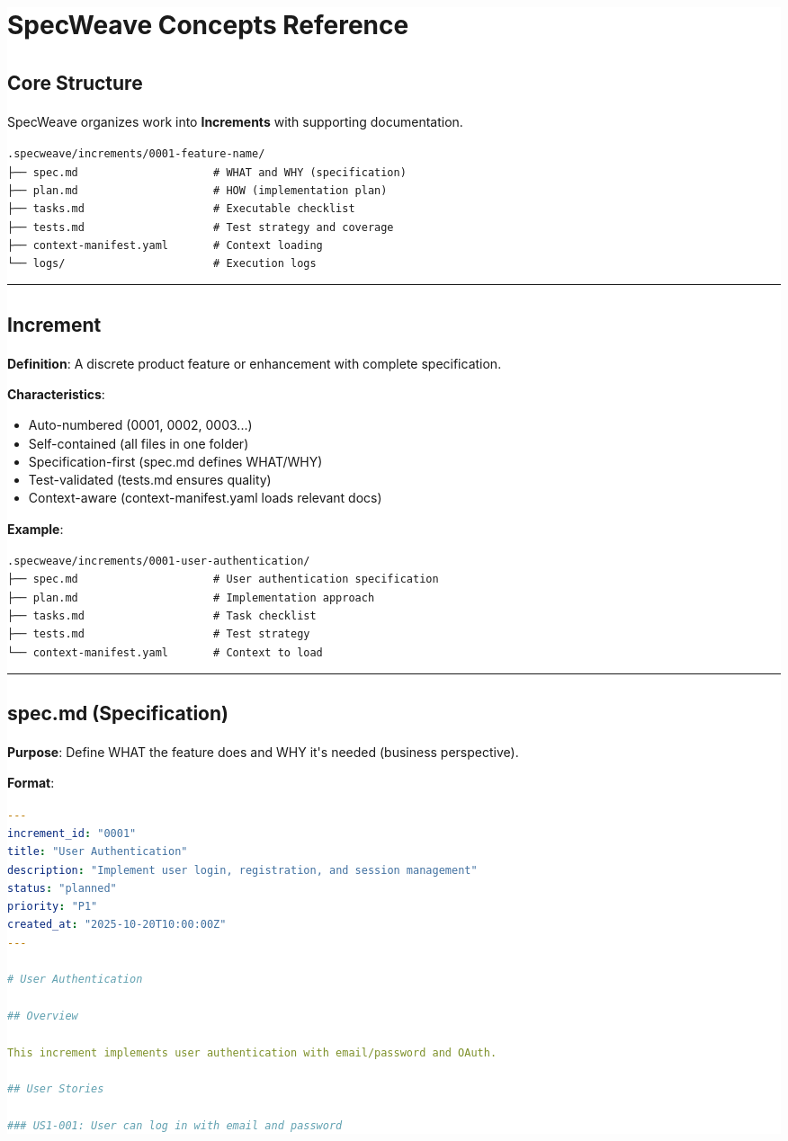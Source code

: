# SpecWeave Concepts Reference

## Core Structure

SpecWeave organizes work into **Increments** with supporting documentation.

```
.specweave/increments/0001-feature-name/
├── spec.md                     # WHAT and WHY (specification)
├── plan.md                     # HOW (implementation plan)
├── tasks.md                    # Executable checklist
├── tests.md                    # Test strategy and coverage
├── context-manifest.yaml       # Context loading
└── logs/                       # Execution logs
```

---

## Increment

**Definition**: A discrete product feature or enhancement with complete specification.

**Characteristics**:
- Auto-numbered (0001, 0002, 0003...)
- Self-contained (all files in one folder)
- Specification-first (spec.md defines WHAT/WHY)
- Test-validated (tests.md ensures quality)
- Context-aware (context-manifest.yaml loads relevant docs)

**Example**:
```
.specweave/increments/0001-user-authentication/
├── spec.md                     # User authentication specification
├── plan.md                     # Implementation approach
├── tasks.md                    # Task checklist
├── tests.md                    # Test strategy
└── context-manifest.yaml       # Context to load
```

---

## spec.md (Specification)

**Purpose**: Define WHAT the feature does and WHY it's needed (business perspective).

**Format**:
```yaml
---
increment_id: "0001"
title: "User Authentication"
description: "Implement user login, registration, and session management"
status: "planned"
priority: "P1"
created_at: "2025-10-20T10:00:00Z"
---

# User Authentication

## Overview

This increment implements user authentication with email/password and OAuth.

## User Stories

### US1-001: User can log in with email and password
```